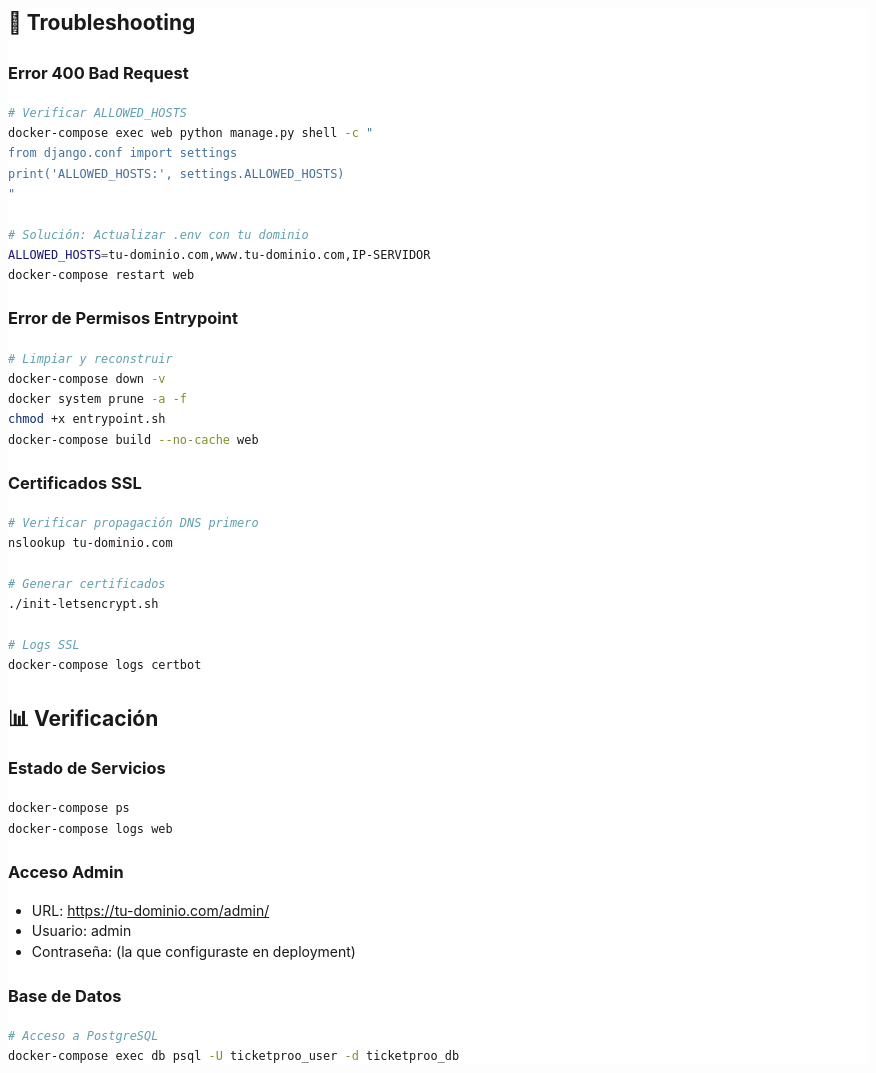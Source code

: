 ## 🔧 Troubleshooting

### Error 400 Bad Request
```bash
# Verificar ALLOWED_HOSTS
docker-compose exec web python manage.py shell -c "
from django.conf import settings
print('ALLOWED_HOSTS:', settings.ALLOWED_HOSTS)
"

# Solución: Actualizar .env con tu dominio
ALLOWED_HOSTS=tu-dominio.com,www.tu-dominio.com,IP-SERVIDOR
docker-compose restart web
```

### Error de Permisos Entrypoint
```bash
# Limpiar y reconstruir
docker-compose down -v
docker system prune -a -f
chmod +x entrypoint.sh
docker-compose build --no-cache web
```

### Certificados SSL
```bash
# Verificar propagación DNS primero
nslookup tu-dominio.com

# Generar certificados
./init-letsencrypt.sh

# Logs SSL
docker-compose logs certbot
```

## 📊 Verificación

### Estado de Servicios
```bash
docker-compose ps
docker-compose logs web
```

### Acceso Admin
- URL: https://tu-dominio.com/admin/
- Usuario: admin
- Contraseña: (la que configuraste en deployment)

### Base de Datos
```bash
# Acceso a PostgreSQL
docker-compose exec db psql -U ticketproo_user -d ticketproo_db
```
